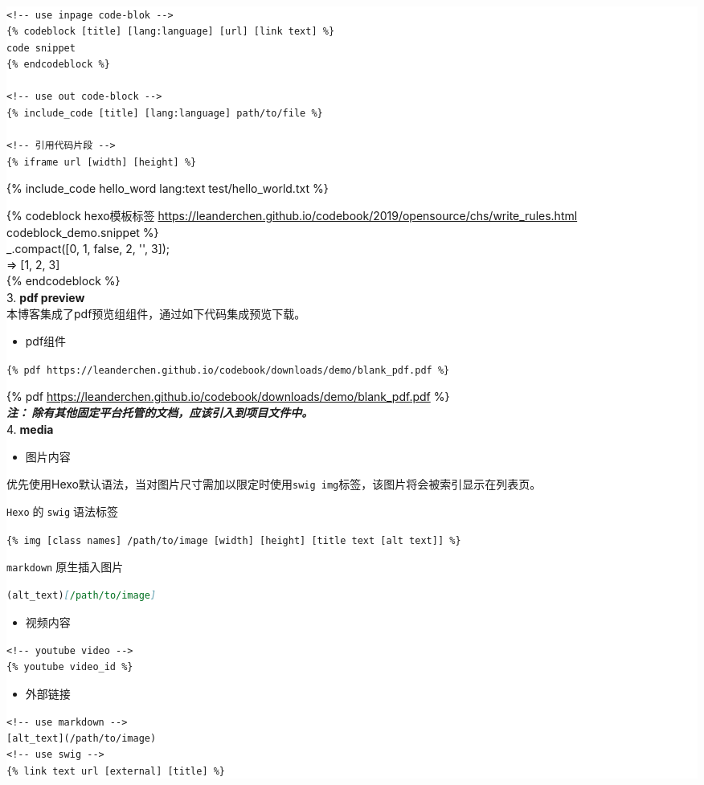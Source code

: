 ```swig
<!-- use inpage code-blok -->
{% codeblock [title] [lang:language] [url] [link text] %}
code snippet
{% endcodeblock %}

<!-- use out code-block -->
{% include_code [title] [lang:language] path/to/file %}

<!-- 引用代码片段 -->
{% iframe url [width] [height] %}
```

{% include_code hello_word lang:text test/hello_world.txt %}

{% codeblock hexo模板标签 https://leanderchen.github.io/codebook/2019/opensource/chs/write_rules.html codeblock_demo.snippet %}  
_.compact([0, 1, false, 2, '', 3]);  
=> [1, 2, 3]  
{% endcodeblock %}  
3. **pdf preview**  
本博客集成了pdf预览组组件，通过如下代码集成预览下载。  

- pdf组件

```swig
{% pdf https://leanderchen.github.io/codebook/downloads/demo/blank_pdf.pdf %}
```

{% pdf https://leanderchen.github.io/codebook/downloads/demo/blank_pdf.pdf %}  
***注： 除有其他固定平台托管的文档，应该引入到项目文件中。***  
4. **media**  

- 图片内容

优先使用Hexo默认语法，当对图片尺寸需加以限定时使用`swig img`标签，该图片将会被索引显示在列表页。

  `Hexo` 的 `swig` 语法标签

```swig
{% img [class names] /path/to/image [width] [height] [title text [alt text]] %}
```

  `markdown` 原生插入图片

```markdown
(alt_text)[/path/to/image]
```

- 视频内容

```swig
<!-- youtube video -->
{% youtube video_id %}
```

- 外部链接

```mixed
<!-- use markdown -->
[alt_text](/path/to/image)
<!-- use swig -->
{% link text url [external] [title] %}
```
